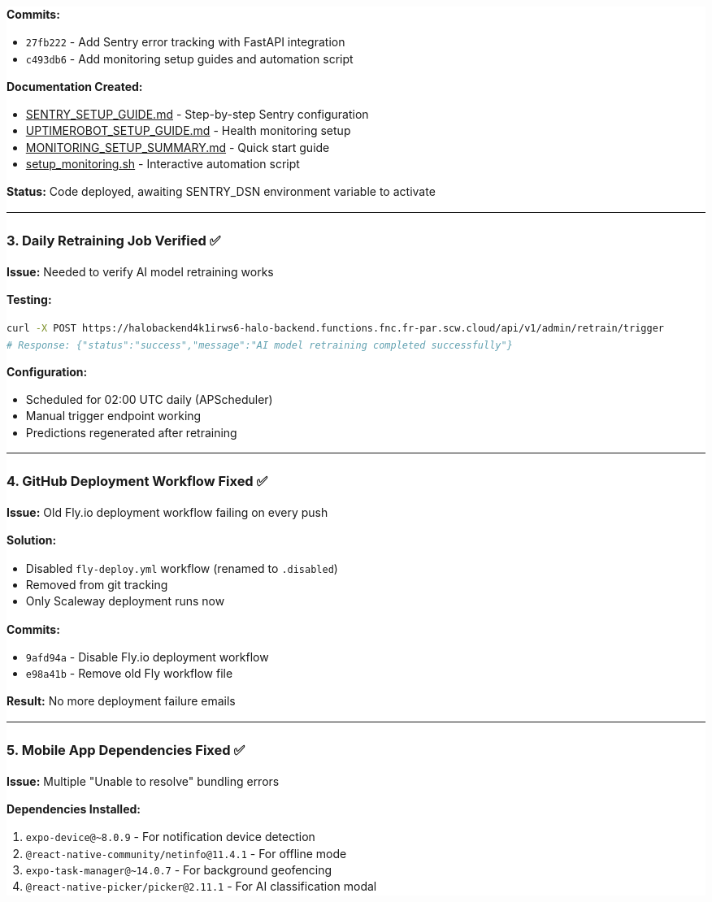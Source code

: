 **Commits:**
- `27fb222` - Add Sentry error tracking with FastAPI integration
- `c493db6` - Add monitoring setup guides and automation script

**Documentation Created:**
- [SENTRY_SETUP_GUIDE.md](SENTRY_SETUP_GUIDE.md) - Step-by-step Sentry configuration
- [UPTIMEROBOT_SETUP_GUIDE.md](UPTIMEROBOT_SETUP_GUIDE.md) - Health monitoring setup
- [MONITORING_SETUP_SUMMARY.md](MONITORING_SETUP_SUMMARY.md) - Quick start guide
- [setup_monitoring.sh](setup_monitoring.sh) - Interactive automation script

**Status:** Code deployed, awaiting SENTRY_DSN environment variable to activate

---

### 3. Daily Retraining Job Verified ✅
**Issue:** Needed to verify AI model retraining works

**Testing:**
```bash
curl -X POST https://halobackend4k1irws6-halo-backend.functions.fnc.fr-par.scw.cloud/api/v1/admin/retrain/trigger
# Response: {"status":"success","message":"AI model retraining completed successfully"}
```

**Configuration:**
- Scheduled for 02:00 UTC daily (APScheduler)
- Manual trigger endpoint working
- Predictions regenerated after retraining

---

### 4. GitHub Deployment Workflow Fixed ✅
**Issue:** Old Fly.io deployment workflow failing on every push

**Solution:**
- Disabled `fly-deploy.yml` workflow (renamed to `.disabled`)
- Removed from git tracking
- Only Scaleway deployment runs now

**Commits:**
- `9afd94a` - Disable Fly.io deployment workflow
- `e98a41b` - Remove old Fly workflow file

**Result:** No more deployment failure emails

---

### 5. Mobile App Dependencies Fixed ✅
**Issue:** Multiple "Unable to resolve" bundling errors

**Dependencies Installed:**
1. `expo-device@~8.0.9` - For notification device detection
2. `@react-native-community/netinfo@11.4.1` - For offline mode
3. `expo-task-manager@~14.0.7` - For background geofencing
4. `@react-native-picker/picker@2.11.1` - For AI classification modal
